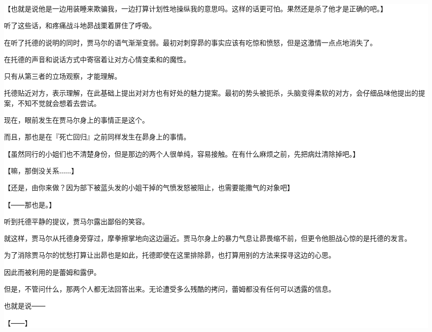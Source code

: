 
【也就是说他是一边用装睡来欺骗我，一边打算计划性地操纵我的意思吗。这样的话更可怕。果然还是杀了他才是正确的吧。】 

 

听了这些话，和疼痛战斗地昴战栗着屏住了呼吸。 

 

在听了托德的说明的同时，贾马尔的语气渐渐变弱。最初对刺穿昴的事实应该有吃惊和愤怒，但是这激情一点点地消失了。 

 

在托德的声音和说话方式中寄宿着让对方心情变柔和的魔性。 

 

只有从第三者的立场观察，才能理解。 

 

托德贴近对方，表示理解，在此基础上提出对对方也有好处的魅力提案。最初的势头被扼杀，头脑变得柔软的对方，会仔细品味他提出的提案，不知不觉就会想着去尝试。 

 

现在，眼前发生在贾马尔身上的事情正是这个。 

 

而且，那也是在『死亡回归』之前同样发生在昴身上的事情。 

 

【虽然同行的小姐们也不清楚身份，但是那边的两个人很单纯，容易接触。在有什么麻烦之前，先把病灶清除掉吧。】 

 

【嘛，那倒没关系……】 

 

【还是，由你来做？因为部下被蓝头发的小姐干掉的气愤发怒被阻止，也需要能撒气的对象吧】 

 

【——那也是。】 

 

听到托德平静的提议，贾马尔露出鄙俗的笑容。 

 

就这样，贾马尔从托德身旁穿过，摩拳擦掌地向这边逼近。贾马尔身上的暴力气息让昴畏缩不前，但更令他胆战心惊的是托德的发言。 

 

为了消除贾马尔的忧愁打算让出昴也是如此，托德即使在这里排除昴，也打算用别的方法来探寻这边的心思。 

 

因此而被利用的是蕾姆和露伊。 

 

但是，不管问什么，那两个人都无法回答出来。无论遭受多么残酷的拷问，蕾姆都没有任何可以透露的信息。 

 

也就是说—— 

 

【——】 

 
